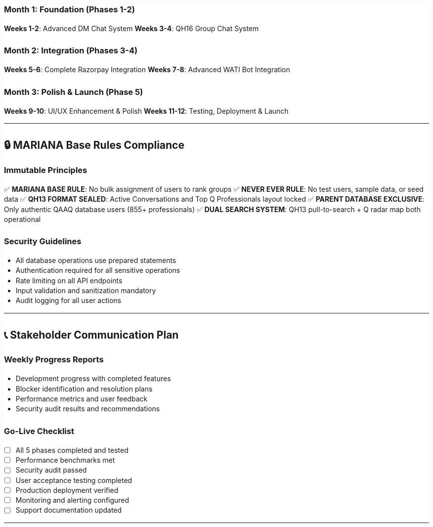 ### Month 1: Foundation (Phases 1-2)
**Weeks 1-2**: Advanced DM Chat System
**Weeks 3-4**: QH16 Group Chat System

### Month 2: Integration (Phases 3-4)  
**Weeks 5-6**: Complete Razorpay Integration
**Weeks 7-8**: Advanced WATI Bot Integration

### Month 3: Polish & Launch (Phase 5)
**Weeks 9-10**: UI/UX Enhancement & Polish
**Weeks 11-12**: Testing, Deployment & Launch

---

## 🔒 MARIANA Base Rules Compliance

### Immutable Principles
✅ **MARIANA BASE RULE**: No bulk assignment of users to rank groups
✅ **NEVER EVER RULE**: No test users, sample data, or seed data
✅ **QH13 FORMAT SEALED**: Active Conversations and Top Q Professionals layout locked
✅ **PARENT DATABASE EXCLUSIVE**: Only authentic QAAQ database users (855+ professionals)
✅ **DUAL SEARCH SYSTEM**: QH13 pull-to-search + Q radar map both operational

### Security Guidelines
- All database operations use prepared statements
- Authentication required for all sensitive operations
- Rate limiting on all API endpoints
- Input validation and sanitization mandatory
- Audit logging for all user actions

---

## 📞 Stakeholder Communication Plan

### Weekly Progress Reports
- Development progress with completed features
- Blocker identification and resolution plans
- Performance metrics and user feedback
- Security audit results and recommendations

### Go-Live Checklist
- [ ] All 5 phases completed and tested
- [ ] Performance benchmarks met
- [ ] Security audit passed
- [ ] User acceptance testing completed
- [ ] Production deployment verified
- [ ] Monitoring and alerting configured
- [ ] Support documentation updated

---